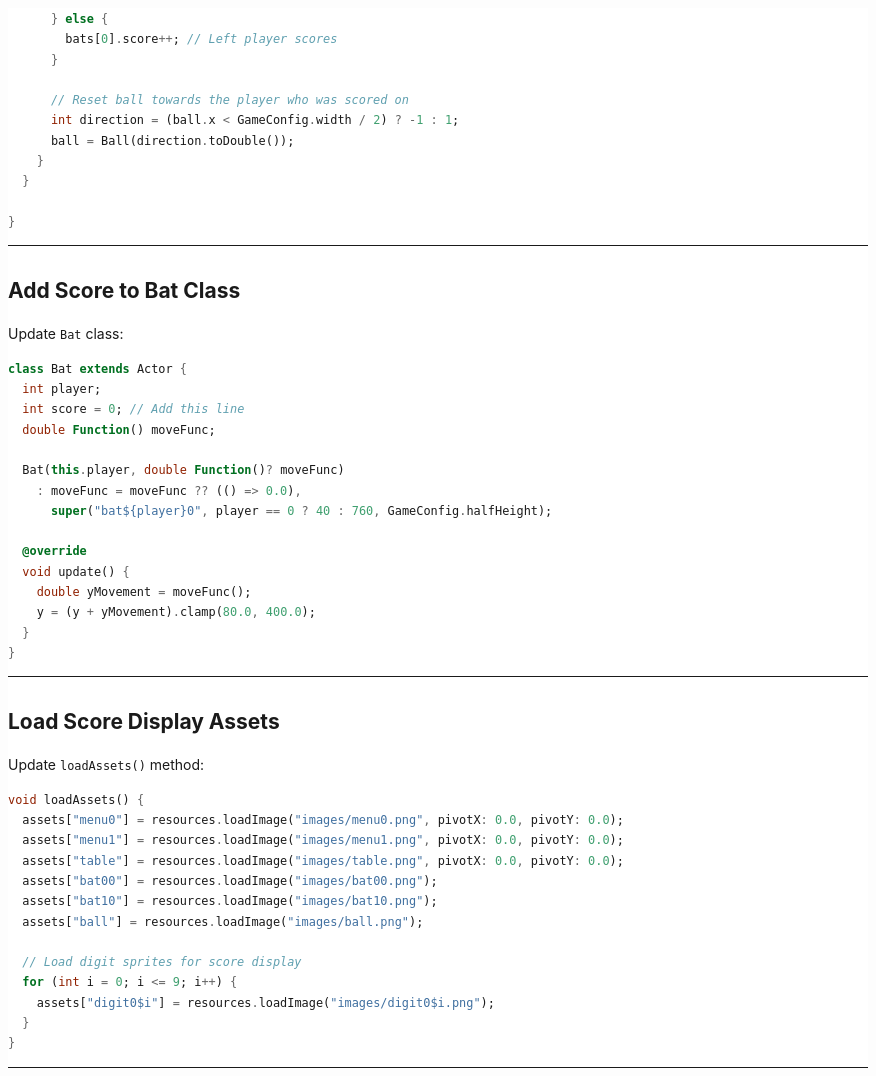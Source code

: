 ```dart
      } else {
        bats[0].score++; // Left player scores  
      }
      
      // Reset ball towards the player who was scored on
      int direction = (ball.x < GameConfig.width / 2) ? -1 : 1;
      ball = Ball(direction.toDouble());
    }
  }
  
}
```

---

## Add Score to Bat Class

Update `Bat` class:

```dart
class Bat extends Actor {
  int player;
  int score = 0; // Add this line
  double Function() moveFunc;

  Bat(this.player, double Function()? moveFunc)
    : moveFunc = moveFunc ?? (() => 0.0),
      super("bat${player}0", player == 0 ? 40 : 760, GameConfig.halfHeight);

  @override
  void update() {
    double yMovement = moveFunc();
    y = (y + yMovement).clamp(80.0, 400.0);
  }
}
```

---

## Load Score Display Assets

Update `loadAssets()` method:

```dart
void loadAssets() {
  assets["menu0"] = resources.loadImage("images/menu0.png", pivotX: 0.0, pivotY: 0.0);
  assets["menu1"] = resources.loadImage("images/menu1.png", pivotX: 0.0, pivotY: 0.0);
  assets["table"] = resources.loadImage("images/table.png", pivotX: 0.0, pivotY: 0.0);
  assets["bat00"] = resources.loadImage("images/bat00.png");
  assets["bat10"] = resources.loadImage("images/bat10.png");
  assets["ball"] = resources.loadImage("images/ball.png");
  
  // Load digit sprites for score display
  for (int i = 0; i <= 9; i++) {
    assets["digit0$i"] = resources.loadImage("images/digit0$i.png");
  }
}
```

---